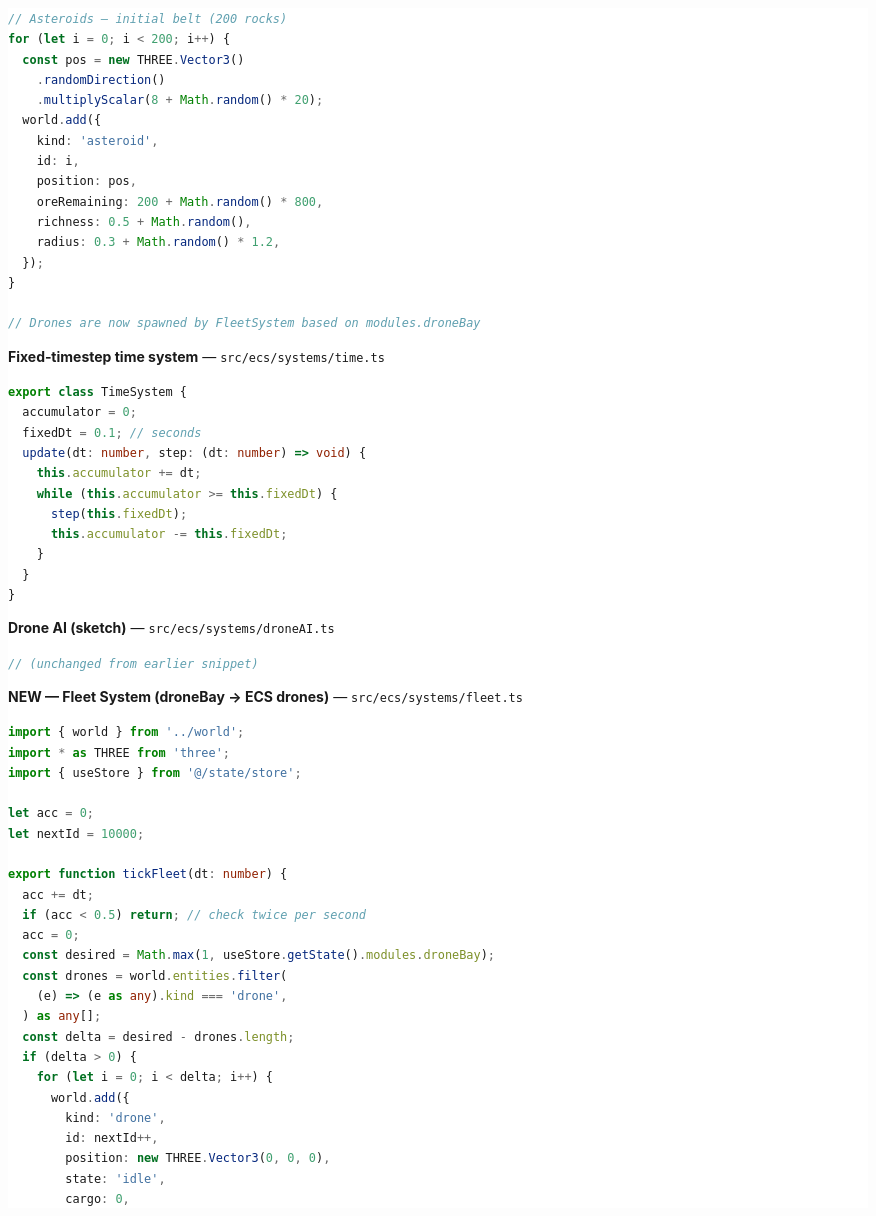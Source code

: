```ts
// Asteroids — initial belt (200 rocks)
for (let i = 0; i < 200; i++) {
  const pos = new THREE.Vector3()
    .randomDirection()
    .multiplyScalar(8 + Math.random() * 20);
  world.add({
    kind: 'asteroid',
    id: i,
    position: pos,
    oreRemaining: 200 + Math.random() * 800,
    richness: 0.5 + Math.random(),
    radius: 0.3 + Math.random() * 1.2,
  });
}

// Drones are now spawned by FleetSystem based on modules.droneBay
```

**Fixed‑timestep time system** — `src/ecs/systems/time.ts`

```ts
export class TimeSystem {
  accumulator = 0;
  fixedDt = 0.1; // seconds
  update(dt: number, step: (dt: number) => void) {
    this.accumulator += dt;
    while (this.accumulator >= this.fixedDt) {
      step(this.fixedDt);
      this.accumulator -= this.fixedDt;
    }
  }
}
```

**Drone AI (sketch)** — `src/ecs/systems/droneAI.ts`

```ts
// (unchanged from earlier snippet)
```

**NEW — Fleet System (droneBay → ECS drones)** — `src/ecs/systems/fleet.ts`

```ts
import { world } from '../world';
import * as THREE from 'three';
import { useStore } from '@/state/store';

let acc = 0;
let nextId = 10000;

export function tickFleet(dt: number) {
  acc += dt;
  if (acc < 0.5) return; // check twice per second
  acc = 0;
  const desired = Math.max(1, useStore.getState().modules.droneBay);
  const drones = world.entities.filter(
    (e) => (e as any).kind === 'drone',
  ) as any[];
  const delta = desired - drones.length;
  if (delta > 0) {
    for (let i = 0; i < delta; i++) {
      world.add({
        kind: 'drone',
        id: nextId++,
        position: new THREE.Vector3(0, 0, 0),
        state: 'idle',
        cargo: 0,
```